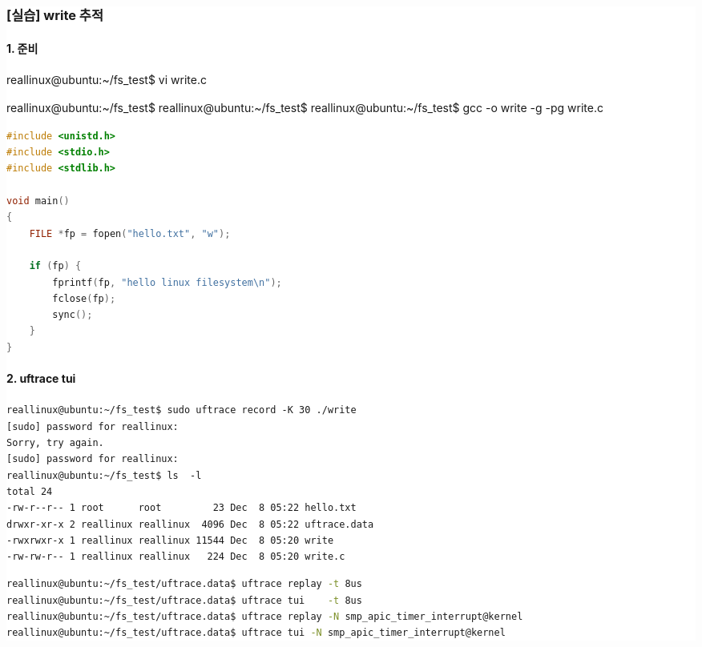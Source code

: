 

### [실습] write 추적

#### 1. 준비

reallinux@ubuntu:~/fs_test$ vi  write.c

reallinux@ubuntu:~/fs_test$
reallinux@ubuntu:~/fs_test$
reallinux@ubuntu:~/fs_test$ gcc -o write -g -pg write.c

```c
#include <unistd.h>
#include <stdio.h>
#include <stdlib.h>

void main()
{
    FILE *fp = fopen("hello.txt", "w");

    if (fp) {
        fprintf(fp, "hello linux filesystem\n");
        fclose(fp);
        sync();
    }
}


```



#### 2. uftrace tui 

```
reallinux@ubuntu:~/fs_test$ sudo uftrace record -K 30 ./write
[sudo] password for reallinux:
Sorry, try again.
[sudo] password for reallinux:
reallinux@ubuntu:~/fs_test$ ls  -l
total 24
-rw-r--r-- 1 root      root         23 Dec  8 05:22 hello.txt
drwxr-xr-x 2 reallinux reallinux  4096 Dec  8 05:22 uftrace.data
-rwxrwxr-x 1 reallinux reallinux 11544 Dec  8 05:20 write
-rw-rw-r-- 1 reallinux reallinux   224 Dec  8 05:20 write.c
```



```sh
reallinux@ubuntu:~/fs_test/uftrace.data$ uftrace replay -t 8us
reallinux@ubuntu:~/fs_test/uftrace.data$ uftrace tui    -t 8us
reallinux@ubuntu:~/fs_test/uftrace.data$ uftrace replay -N smp_apic_timer_interrupt@kernel
reallinux@ubuntu:~/fs_test/uftrace.data$ uftrace tui -N smp_apic_timer_interrupt@kernel

```
